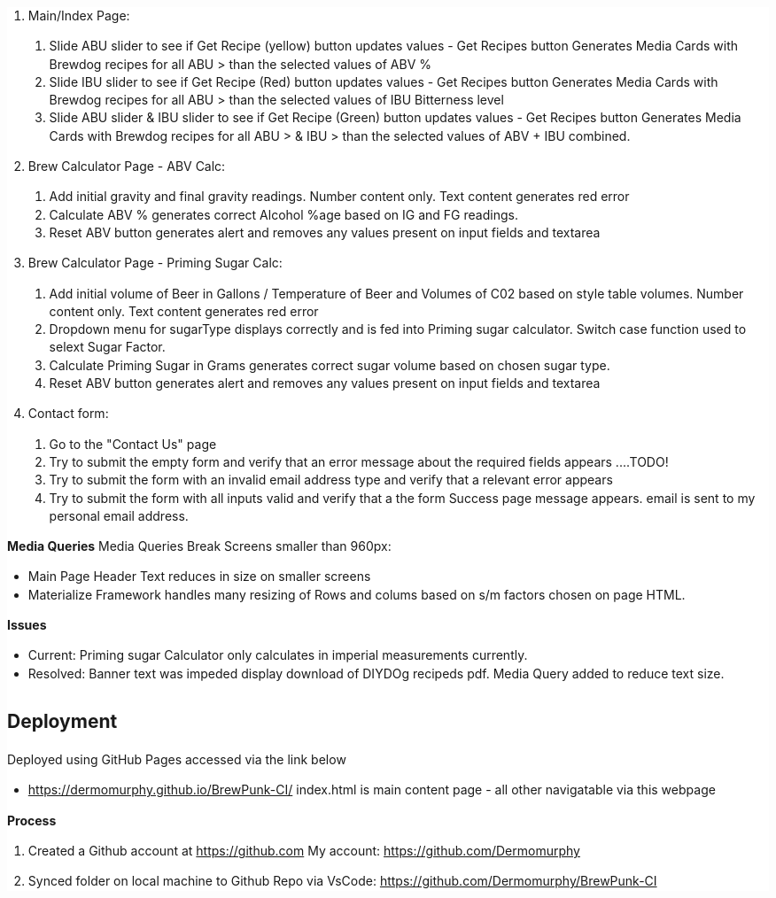 1. Main/Index Page:
    1. Slide ABU slider to see if Get Recipe (yellow) button updates values - Get Recipes button Generates Media Cards with Brewdog recipes for all ABU > than the selected values of ABV %
    2. Slide IBU slider to see if Get Recipe (Red) button updates values - Get Recipes button Generates Media Cards with Brewdog recipes for all ABU > than the selected values of IBU Bitterness level
    3. Slide ABU slider & IBU slider to see if Get Recipe (Green) button updates values - Get Recipes button Generates Media Cards with Brewdog recipes for all ABU > & IBU > than the selected values of ABV + IBU combined.

2. Brew Calculator Page - ABV Calc:
    1. Add initial gravity and final gravity readings. Number content only. Text content generates red error
    2. Calculate ABV % generates correct Alcohol %age based on IG and FG readings.
    3. Reset ABV button generates alert and removes any values present on input fields and textarea
3. Brew Calculator Page - Priming Sugar Calc:
    1. Add initial volume of Beer in Gallons / Temperature of Beer and Volumes of C02 based on style table volumes. Number content only. Text content generates red error
    2. Dropdown menu for sugarType displays correctly and is fed into Priming sugar calculator. Switch case function used to selext Sugar Factor.
    3. Calculate Priming Sugar in Grams generates correct sugar volume based on chosen sugar type.
    4. Reset ABV button generates alert and removes any values present on input fields and textarea

4. Contact form:
    1. Go to the "Contact Us" page
    2. Try to submit the empty form and verify that an error message about the required fields appears ....TODO!
    3. Try to submit the form with an invalid email address type and verify that a relevant error appears
    4. Try to submit the form with all inputs valid and verify that a the form Success page message appears. email is sent to my personal email address.
 
**Media Queries**
Media Queries Break Screens smaller than 960px:
- Main Page Header Text reduces in size on smaller screens
- Materialize Framework handles many resizing of Rows and colums based on s/m factors chosen on page HTML.

**Issues**
- Current: Priming sugar Calculator only calculates in imperial measurements currently.
- Resolved: Banner text was impeded display download of DIYDOg recipeds pdf. Media Query added to reduce text size.


## Deployment
Deployed using GitHub Pages accessed via the link below
 - https://dermomurphy.github.io/BrewPunk-CI/
 index.html is main content page - all other navigatable via this webpage

  **Process**
   1. Created a Github account at https://github.com My account: https://github.com/Dermomurphy

   2. Synced folder on local machine to Github Repo via VsCode: https://github.com/Dermomurphy/BrewPunk-CI
